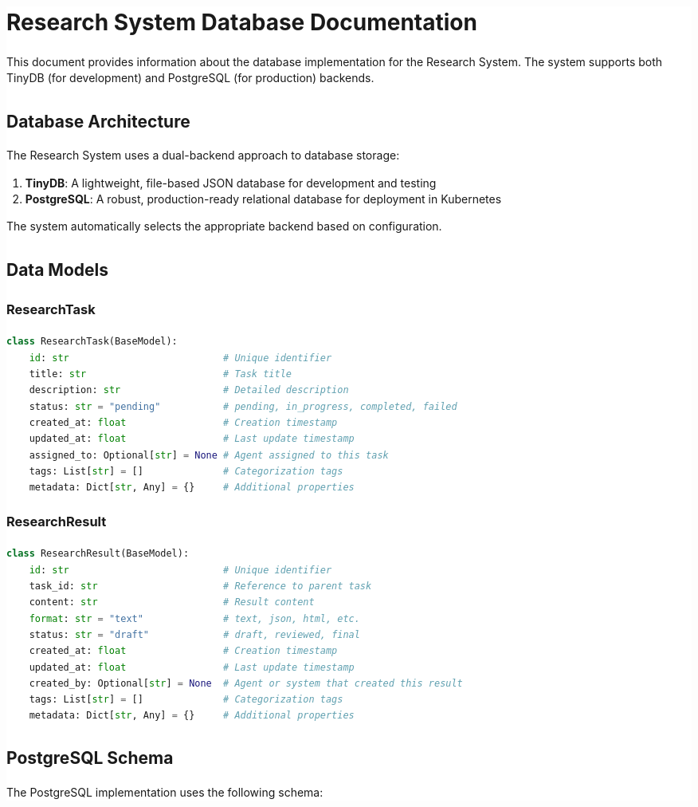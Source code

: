# Research System Database Documentation

This document provides information about the database implementation for the Research System. The system supports both TinyDB (for development) and PostgreSQL (for production) backends.

## Database Architecture

The Research System uses a dual-backend approach to database storage:

1. **TinyDB**: A lightweight, file-based JSON database for development and testing
2. **PostgreSQL**: A robust, production-ready relational database for deployment in Kubernetes

The system automatically selects the appropriate backend based on configuration.

## Data Models

### ResearchTask

```python
class ResearchTask(BaseModel):
    id: str                           # Unique identifier
    title: str                        # Task title 
    description: str                  # Detailed description
    status: str = "pending"           # pending, in_progress, completed, failed
    created_at: float                 # Creation timestamp
    updated_at: float                 # Last update timestamp
    assigned_to: Optional[str] = None # Agent assigned to this task
    tags: List[str] = []              # Categorization tags
    metadata: Dict[str, Any] = {}     # Additional properties
```

### ResearchResult

```python
class ResearchResult(BaseModel):
    id: str                           # Unique identifier
    task_id: str                      # Reference to parent task
    content: str                      # Result content
    format: str = "text"              # text, json, html, etc.
    status: str = "draft"             # draft, reviewed, final
    created_at: float                 # Creation timestamp
    updated_at: float                 # Last update timestamp
    created_by: Optional[str] = None  # Agent or system that created this result
    tags: List[str] = []              # Categorization tags
    metadata: Dict[str, Any] = {}     # Additional properties
```

## PostgreSQL Schema

The PostgreSQL implementation uses the following schema:
